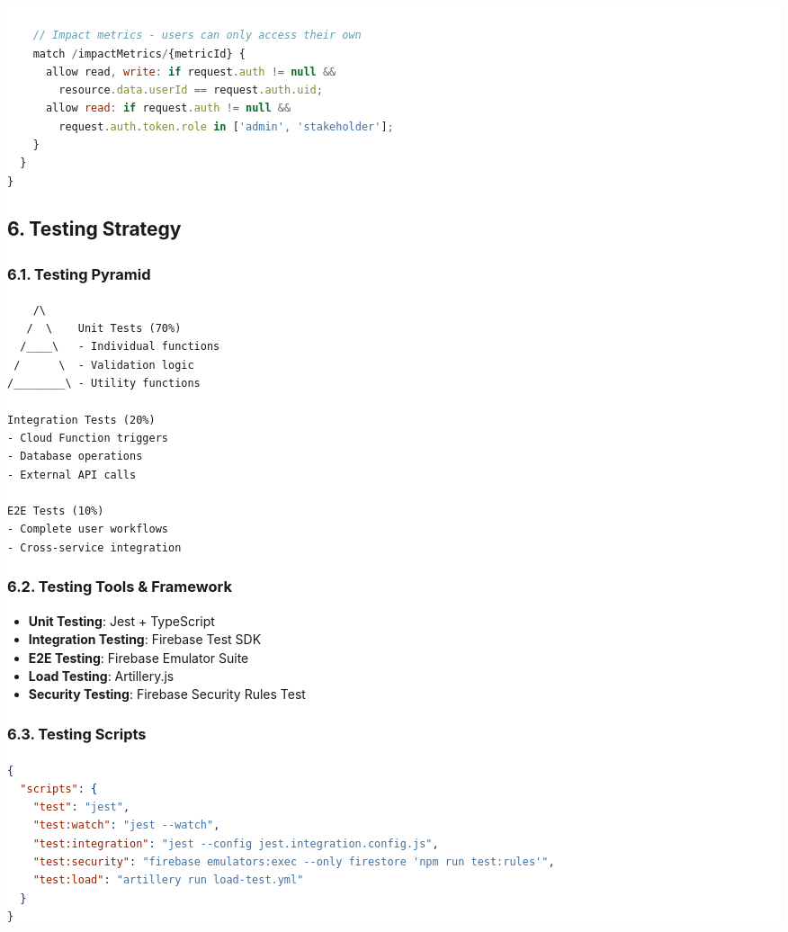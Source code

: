 ```javascript
    
    // Impact metrics - users can only access their own
    match /impactMetrics/{metricId} {
      allow read, write: if request.auth != null && 
        resource.data.userId == request.auth.uid;
      allow read: if request.auth != null && 
        request.auth.token.role in ['admin', 'stakeholder'];
    }
  }
}
```

## **6. Testing Strategy**

### **6.1. Testing Pyramid**
```
    /\
   /  \    Unit Tests (70%)
  /____\   - Individual functions
 /      \  - Validation logic
/________\ - Utility functions

Integration Tests (20%)
- Cloud Function triggers
- Database operations
- External API calls

E2E Tests (10%)
- Complete user workflows
- Cross-service integration
```

### **6.2. Testing Tools & Framework**
- **Unit Testing**: Jest + TypeScript
- **Integration Testing**: Firebase Test SDK
- **E2E Testing**: Firebase Emulator Suite
- **Load Testing**: Artillery.js
- **Security Testing**: Firebase Security Rules Test

### **6.3. Testing Scripts**
```json
{
  "scripts": {
    "test": "jest",
    "test:watch": "jest --watch",
    "test:integration": "jest --config jest.integration.config.js",
    "test:security": "firebase emulators:exec --only firestore 'npm run test:rules'",
    "test:load": "artillery run load-test.yml"
  }
}
```
